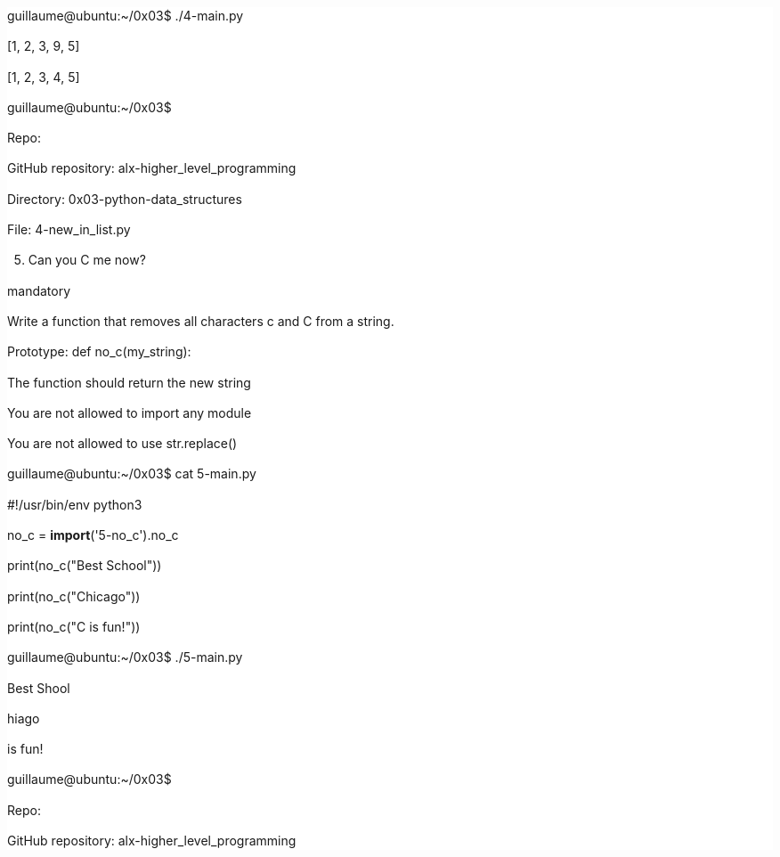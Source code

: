 

guillaume@ubuntu:~/0x03$ ./4-main.py

[1, 2, 3, 9, 5]

[1, 2, 3, 4, 5]

guillaume@ubuntu:~/0x03$ 

Repo:



GitHub repository: alx-higher_level_programming

Directory: 0x03-python-data_structures

File: 4-new_in_list.py

   

5. Can you C me now?

mandatory

Write a function that removes all characters c and C from a string.



Prototype: def no_c(my_string):

The function should return the new string

You are not allowed to import any module

You are not allowed to use str.replace()

guillaume@ubuntu:~/0x03$ cat 5-main.py

#!/usr/bin/env python3

no_c = __import__('5-no_c').no_c



print(no_c("Best School"))

print(no_c("Chicago"))

print(no_c("C is fun!"))



guillaume@ubuntu:~/0x03$ ./5-main.py

Best Shool

hiago

 is fun!

guillaume@ubuntu:~/0x03$ 

Repo:



GitHub repository: alx-higher_level_programming
